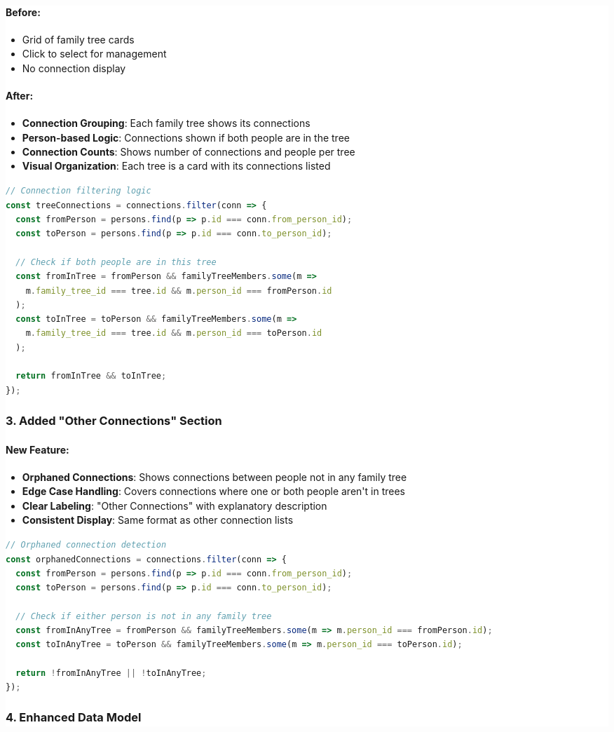 #### **Before:**
- Grid of family tree cards
- Click to select for management
- No connection display

#### **After:**
- **Connection Grouping**: Each family tree shows its connections
- **Person-based Logic**: Connections shown if both people are in the tree
- **Connection Counts**: Shows number of connections and people per tree
- **Visual Organization**: Each tree is a card with its connections listed

```typescript
// Connection filtering logic
const treeConnections = connections.filter(conn => {
  const fromPerson = persons.find(p => p.id === conn.from_person_id);
  const toPerson = persons.find(p => p.id === conn.to_person_id);
  
  // Check if both people are in this tree
  const fromInTree = fromPerson && familyTreeMembers.some(m => 
    m.family_tree_id === tree.id && m.person_id === fromPerson.id
  );
  const toInTree = toPerson && familyTreeMembers.some(m => 
    m.family_tree_id === tree.id && m.person_id === toPerson.id
  );
  
  return fromInTree && toInTree;
});
```

### **3. Added "Other Connections" Section**

#### **New Feature:**
- **Orphaned Connections**: Shows connections between people not in any family tree
- **Edge Case Handling**: Covers connections where one or both people aren't in trees
- **Clear Labeling**: "Other Connections" with explanatory description
- **Consistent Display**: Same format as other connection lists

```typescript
// Orphaned connection detection
const orphanedConnections = connections.filter(conn => {
  const fromPerson = persons.find(p => p.id === conn.from_person_id);
  const toPerson = persons.find(p => p.id === conn.to_person_id);
  
  // Check if either person is not in any family tree
  const fromInAnyTree = fromPerson && familyTreeMembers.some(m => m.person_id === fromPerson.id);
  const toInAnyTree = toPerson && familyTreeMembers.some(m => m.person_id === toPerson.id);
  
  return !fromInAnyTree || !toInAnyTree;
});
```

### **4. Enhanced Data Model**
